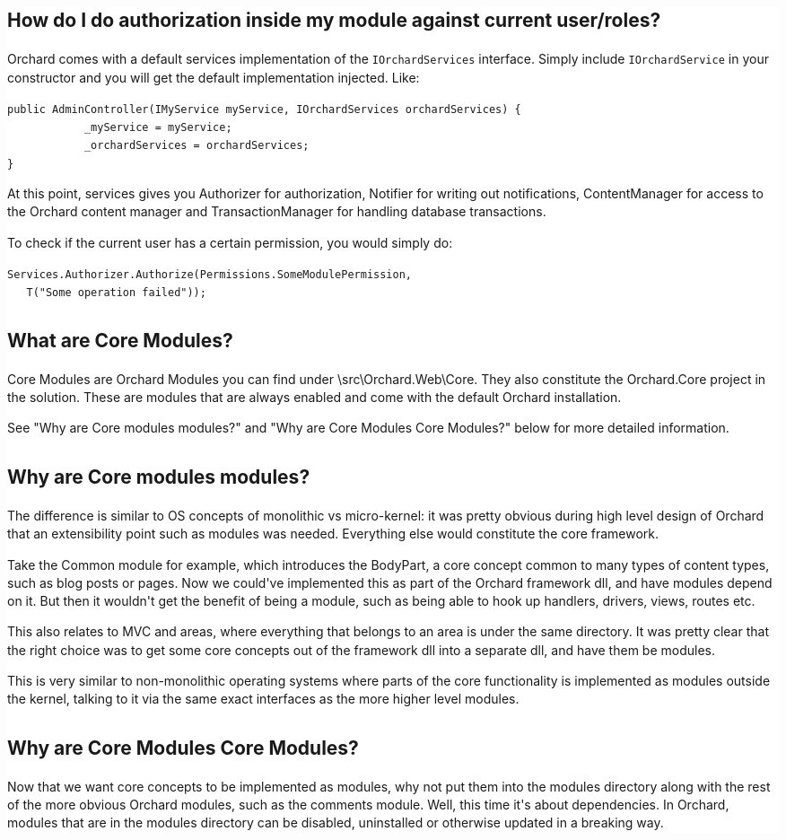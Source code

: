 ## How do I do authorization inside my module against current user/roles?
Orchard comes with a default services implementation of the `IOrchardServices` interface. Simply include `IOrchardService` in your constructor and you will get the default implementation injected. Like:

    
    public AdminController(IMyService myService, IOrchardServices orchardServices) {
                _myService = myService;
                _orchardServices = orchardServices;
    }


At this point, services gives you Authorizer for authorization, Notifier for writing out notifications, ContentManager for access to the Orchard content manager and TransactionManager for handling database transactions. 

To check if the current user has a certain permission, you would simply do:

    
    Services.Authorizer.Authorize(Permissions.SomeModulePermission, 
       T("Some operation failed"));


## What are Core Modules?
Core Modules are Orchard Modules you can find under \src\Orchard.Web\Core. They also constitute the Orchard.Core project in the solution. These are modules that are always enabled and come with the default Orchard installation. 

See "Why are Core modules modules?" and "Why are Core Modules Core Modules?" below for more detailed information.

## Why are Core modules modules?
The difference is similar to OS concepts of monolithic vs micro-kernel: it was pretty obvious during high level design of Orchard that an extensibility point such as modules was needed. Everything else would constitute the core framework. 

Take the Common module for example, which introduces the BodyPart, a core concept common to many types of content types, such as blog posts or pages. Now we could've implemented this as part of the Orchard framework dll, and have modules depend on it. But then it wouldn't get the benefit of being a module, such as being able to hook up handlers, drivers, views, routes etc. 

This also relates to MVC and areas, where everything that belongs to an area is under the same directory. It was pretty clear that the right choice was to get some core concepts out of the framework dll into a separate dll, and have them be modules. 

This is very similar to non-monolithic operating systems where parts of the core functionality is implemented as modules outside the kernel, talking to it via the same exact interfaces as the more higher level modules.

## Why are Core Modules Core Modules?
Now that we want core concepts to be implemented as modules, why not put them into the modules directory along with the rest of the more obvious Orchard modules, such as the comments module. Well, this time it's about dependencies. In Orchard, modules that are in the modules directory can be disabled, uninstalled or otherwise updated in a breaking way. 

